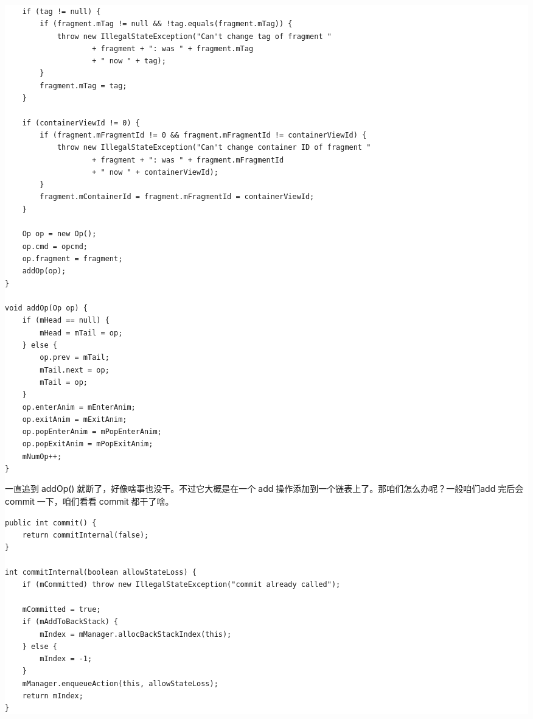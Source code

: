         if (tag != null) {
            if (fragment.mTag != null && !tag.equals(fragment.mTag)) {
                throw new IllegalStateException("Can't change tag of fragment "
                        + fragment + ": was " + fragment.mTag
                        + " now " + tag);
            }
            fragment.mTag = tag;
        }

        if (containerViewId != 0) {
            if (fragment.mFragmentId != 0 && fragment.mFragmentId != containerViewId) {
                throw new IllegalStateException("Can't change container ID of fragment "
                        + fragment + ": was " + fragment.mFragmentId
                        + " now " + containerViewId);
            }
            fragment.mContainerId = fragment.mFragmentId = containerViewId;
        }
		
        Op op = new Op();
        op.cmd = opcmd;
        op.fragment = fragment;
        addOp(op);
    }
	
    void addOp(Op op) {
        if (mHead == null) {
            mHead = mTail = op;
        } else {
            op.prev = mTail;
            mTail.next = op;
            mTail = op;
        }
        op.enterAnim = mEnterAnim;
        op.exitAnim = mExitAnim;
        op.popEnterAnim = mPopEnterAnim;
        op.popExitAnim = mPopExitAnim;
        mNumOp++;
    }
	
一直追到 addOp() 就断了，好像啥事也没干。不过它大概是在一个 add 操作添加到一个链表上了。那咱们怎么办呢？一般咱们add 完后会 commit 一下，咱们看看 commit 都干了啥。
	
    public int commit() {
        return commitInternal(false);
    }
	
    int commitInternal(boolean allowStateLoss) {
        if (mCommitted) throw new IllegalStateException("commit already called");

        mCommitted = true;
        if (mAddToBackStack) {
            mIndex = mManager.allocBackStackIndex(this);
        } else {
            mIndex = -1;
        }
        mManager.enqueueAction(this, allowStateLoss);
        return mIndex;
    }
	